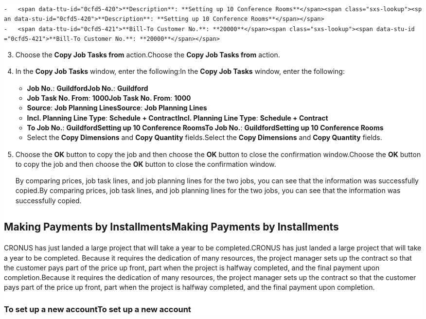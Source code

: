     -   <span data-ttu-id="0cfd5-420">**Description**: **Setting up 10 Conference Rooms**</span><span class="sxs-lookup"><span data-stu-id="0cfd5-420">**Description**: **Setting up 10 Conference Rooms**</span></span>  
    -   <span data-ttu-id="0cfd5-421">**Bill-To Customer No.**: **20000**</span><span class="sxs-lookup"><span data-stu-id="0cfd5-421">**Bill-To Customer No.**: **20000**</span></span>  

3.  <span data-ttu-id="0cfd5-422">Choose the **Copy Job Tasks from** action.</span><span class="sxs-lookup"><span data-stu-id="0cfd5-422">Choose the **Copy Job Tasks from** action.</span></span>  
4.  <span data-ttu-id="0cfd5-423">In the **Copy Job Tasks** window, enter the following:</span><span class="sxs-lookup"><span data-stu-id="0cfd5-423">In the **Copy Job Tasks** window, enter the following:</span></span>  

    -   <span data-ttu-id="0cfd5-424">**Job No.**: **Guildford**</span><span class="sxs-lookup"><span data-stu-id="0cfd5-424">**Job No.**: **Guildford**</span></span>  
    -   <span data-ttu-id="0cfd5-425">**Job Task No. From**: **1000**</span><span class="sxs-lookup"><span data-stu-id="0cfd5-425">**Job Task No. From**: **1000**</span></span>  
    -   <span data-ttu-id="0cfd5-426">**Source**: **Job Planning Lines**</span><span class="sxs-lookup"><span data-stu-id="0cfd5-426">**Source**: **Job Planning Lines**</span></span>  
    -   <span data-ttu-id="0cfd5-427">**Incl. Planning Line Type**: **Schedule + Contract**</span><span class="sxs-lookup"><span data-stu-id="0cfd5-427">**Incl. Planning Line Type**: **Schedule + Contract**</span></span>  
    -   <span data-ttu-id="0cfd5-428">**To Job No.**: **GuildfordSetting up 10 Conference Rooms**</span><span class="sxs-lookup"><span data-stu-id="0cfd5-428">**To Job No.**: **GuildfordSetting up 10 Conference Rooms**</span></span>  
    -   <span data-ttu-id="0cfd5-429">Select the **Copy Dimensions** and **Copy Quantity** fields.</span><span class="sxs-lookup"><span data-stu-id="0cfd5-429">Select the **Copy Dimensions** and **Copy Quantity** fields.</span></span>  

5.  <span data-ttu-id="0cfd5-430">Choose the **OK** button to copy the job and then choose the **OK** button to close the confirmation window.</span><span class="sxs-lookup"><span data-stu-id="0cfd5-430">Choose the **OK** button to copy the job and then choose the **OK** button to close the confirmation window.</span></span>  

     <span data-ttu-id="0cfd5-431">By comparing prices, job task lines, and job planning lines for the two jobs, you can see that the information was successfully copied.</span><span class="sxs-lookup"><span data-stu-id="0cfd5-431">By comparing prices, job task lines, and job planning lines for the two jobs, you can see that the information was successfully copied.</span></span>  

## <a name="making-payments-by-installments"></a><span data-ttu-id="0cfd5-432">Making Payments by Installments</span><span class="sxs-lookup"><span data-stu-id="0cfd5-432">Making Payments by Installments</span></span>  
 <span data-ttu-id="0cfd5-433">CRONUS has just landed a large project that will take a year to be completed.</span><span class="sxs-lookup"><span data-stu-id="0cfd5-433">CRONUS has just landed a large project that will take a year to be completed.</span></span> <span data-ttu-id="0cfd5-434">Because it requires the dedication of many resources, the project manager sets up the contract so that the customer pays part of the price up front, part when the project is halfway completed, and the final payment upon completion.</span><span class="sxs-lookup"><span data-stu-id="0cfd5-434">Because it requires the dedication of many resources, the project manager sets up the contract so that the customer pays part of the price up front, part when the project is halfway completed, and the final payment upon completion.</span></span>  

### <a name="to-set-up-a-new-account"></a><span data-ttu-id="0cfd5-435">To set up a new account</span><span class="sxs-lookup"><span data-stu-id="0cfd5-435">To set up a new account</span></span>  
